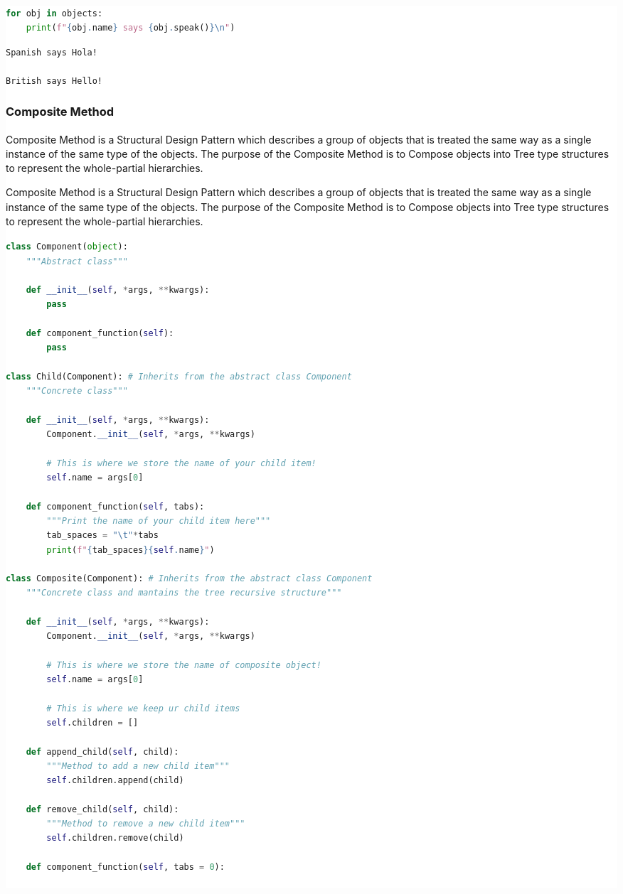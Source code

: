 ```python
for obj in objects:
    print(f"{obj.name} says {obj.speak()}\n")
```

```bash title="Output"
Spanish says Hola!

British says Hello!
```

### Composite Method
Composite Method is a Structural Design Pattern which describes a group of objects that is treated the same way as a single instance of the same type of the objects. The purpose of the Composite Method is to Compose objects into Tree type structures to represent the whole-partial hierarchies.

Composite Method is a Structural Design Pattern which describes a group of objects that is treated the same way as a single instance of the same type of the objects. The purpose of the Composite Method is to Compose objects into Tree type structures to represent the whole-partial hierarchies.

```python
class Component(object):
    """Abstract class"""
    
    def __init__(self, *args, **kwargs):
        pass
    
    def component_function(self):
        pass

class Child(Component): # Inherits from the abstract class Component
    """Concrete class"""
    
    def __init__(self, *args, **kwargs):
        Component.__init__(self, *args, **kwargs)
        
        # This is where we store the name of your child item!
        self.name = args[0]
        
    def component_function(self, tabs):
        """Print the name of your child item here"""
        tab_spaces = "\t"*tabs
        print(f"{tab_spaces}{self.name}")
    
class Composite(Component): # Inherits from the abstract class Component
    """Concrete class and mantains the tree recursive structure"""
    
    def __init__(self, *args, **kwargs):
        Component.__init__(self, *args, **kwargs)
        
        # This is where we store the name of composite object!
        self.name = args[0]
        
        # This is where we keep ur child items
        self.children = []
        
    def append_child(self, child):
        """Method to add a new child item"""
        self.children.append(child)
        
    def remove_child(self, child):
        """Method to remove a new child item"""
        self.children.remove(child)
        
    def component_function(self, tabs = 0):
        
```